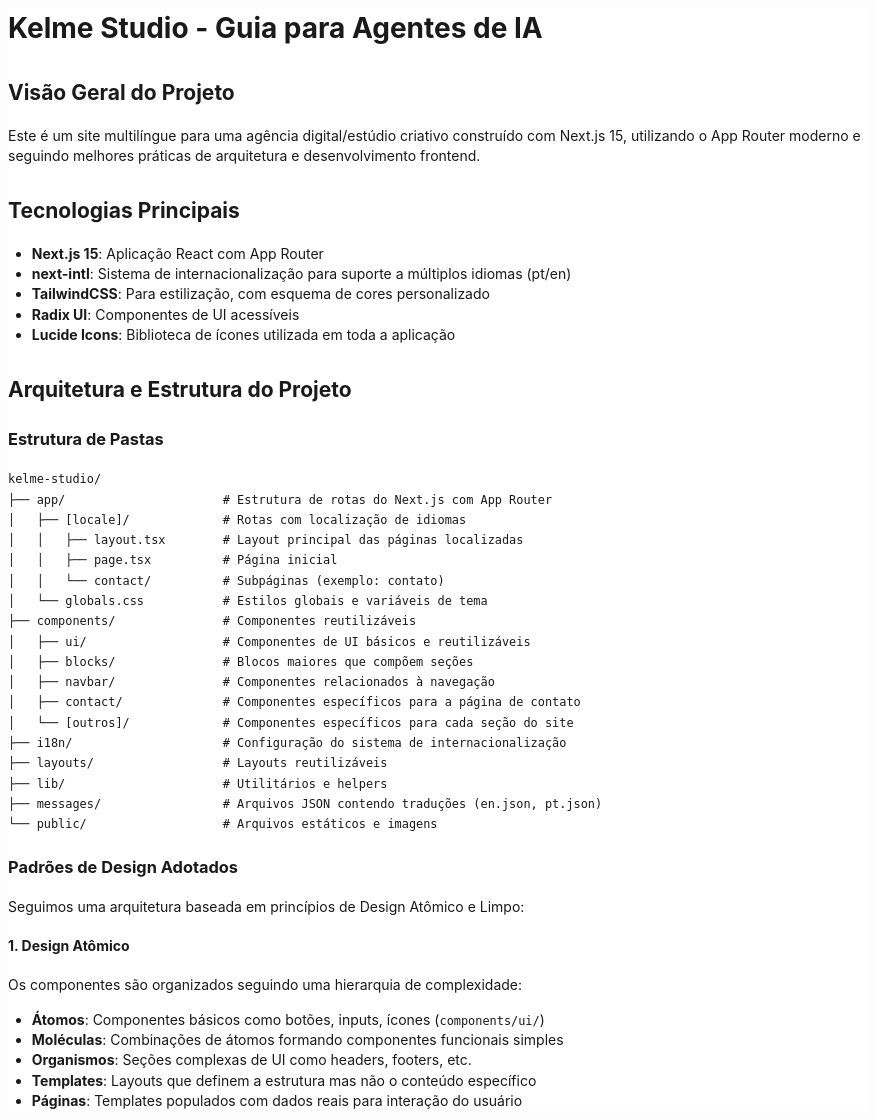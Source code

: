 # Kelme Studio - Guia para Agentes de IA

## Visão Geral do Projeto

Este é um site multilíngue para uma agência digital/estúdio criativo construído com Next.js 15, utilizando o App Router moderno e seguindo melhores práticas de arquitetura e desenvolvimento frontend.

## Tecnologias Principais

- **Next.js 15**: Aplicação React com App Router
- **next-intl**: Sistema de internacionalização para suporte a múltiplos idiomas (pt/en)
- **TailwindCSS**: Para estilização, com esquema de cores personalizado
- **Radix UI**: Componentes de UI acessíveis
- **Lucide Icons**: Biblioteca de ícones utilizada em toda a aplicação

## Arquitetura e Estrutura do Projeto

### Estrutura de Pastas

```
kelme-studio/
├── app/                      # Estrutura de rotas do Next.js com App Router
│   ├── [locale]/             # Rotas com localização de idiomas
│   │   ├── layout.tsx        # Layout principal das páginas localizadas
│   │   ├── page.tsx          # Página inicial
│   │   └── contact/          # Subpáginas (exemplo: contato)
│   └── globals.css           # Estilos globais e variáveis de tema
├── components/               # Componentes reutilizáveis
│   ├── ui/                   # Componentes de UI básicos e reutilizáveis
│   ├── blocks/               # Blocos maiores que compõem seções
│   ├── navbar/               # Componentes relacionados à navegação
│   ├── contact/              # Componentes específicos para a página de contato
│   └── [outros]/             # Componentes específicos para cada seção do site
├── i18n/                     # Configuração do sistema de internacionalização
├── layouts/                  # Layouts reutilizáveis
├── lib/                      # Utilitários e helpers
├── messages/                 # Arquivos JSON contendo traduções (en.json, pt.json)
└── public/                   # Arquivos estáticos e imagens
```

### Padrões de Design Adotados

Seguimos uma arquitetura baseada em princípios de Design Atômico e Limpo:

#### 1. Design Atômico

Os componentes são organizados seguindo uma hierarquia de complexidade:

- **Átomos**: Componentes básicos como botões, inputs, ícones (`components/ui/`)
- **Moléculas**: Combinações de átomos formando componentes funcionais simples
- **Organismos**: Seções complexas de UI como headers, footers, etc.
- **Templates**: Layouts que definem a estrutura mas não o conteúdo específico
- **Páginas**: Templates populados com dados reais para interação do usuário
